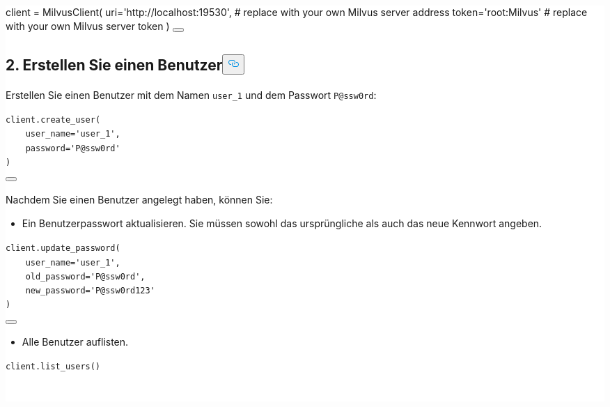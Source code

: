 client = MilvusClient(
    uri=<span class="hljs-string">&#x27;http://localhost:19530&#x27;</span>, <span class="hljs-comment"># replace with your own Milvus server address</span>
    token=<span class="hljs-string">&#x27;root:Milvus&#x27;</span> <span class="hljs-comment"># replace with your own Milvus server token</span>
)
<button class="copy-code-btn"></button></code></pre>
<h2 id="2-Create-a-user" class="common-anchor-header">2. Erstellen Sie einen Benutzer<button data-href="#2-Create-a-user" class="anchor-icon" translate="no">
      <svg translate="no"
        aria-hidden="true"
        focusable="false"
        height="20"
        version="1.1"
        viewBox="0 0 16 16"
        width="16"
      >
        <path
          fill="#0092E4"
          fill-rule="evenodd"
          d="M4 9h1v1H4c-1.5 0-3-1.69-3-3.5S2.55 3 4 3h4c1.45 0 3 1.69 3 3.5 0 1.41-.91 2.72-2 3.25V8.59c.58-.45 1-1.27 1-2.09C10 5.22 8.98 4 8 4H4c-.98 0-2 1.22-2 2.5S3 9 4 9zm9-3h-1v1h1c1 0 2 1.22 2 2.5S13.98 12 13 12H9c-.98 0-2-1.22-2-2.5 0-.83.42-1.64 1-2.09V6.25c-1.09.53-2 1.84-2 3.25C6 11.31 7.55 13 9 13h4c1.45 0 3-1.69 3-3.5S14.5 6 13 6z"
        ></path>
      </svg>
    </button></h2><p>Erstellen Sie einen Benutzer mit dem Namen <code translate="no">user_1</code> und dem Passwort <code translate="no">P@ssw0rd</code>:</p>
<pre><code translate="no" class="language-python">client.<span class="hljs-title function_">create_user</span>(
    user_name=<span class="hljs-string">&#x27;user_1&#x27;</span>,
    password=<span class="hljs-string">&#x27;P@ssw0rd&#x27;</span>
)
<button class="copy-code-btn"></button></code></pre>
<p>Nachdem Sie einen Benutzer angelegt haben, können Sie:</p>
<ul>
<li>Ein Benutzerpasswort aktualisieren. Sie müssen sowohl das ursprüngliche als auch das neue Kennwort angeben.</li>
</ul>
<pre><code translate="no" class="language-python">client.<span class="hljs-title function_">update_password</span>(
    user_name=<span class="hljs-string">&#x27;user_1&#x27;</span>,
    old_password=<span class="hljs-string">&#x27;P@ssw0rd&#x27;</span>,
    new_password=<span class="hljs-string">&#x27;P@ssw0rd123&#x27;</span>
)
<button class="copy-code-btn"></button></code></pre>
<ul>
<li>Alle Benutzer auflisten.</li>
</ul>
<pre><code translate="no" class="language-python">client.list_users()
